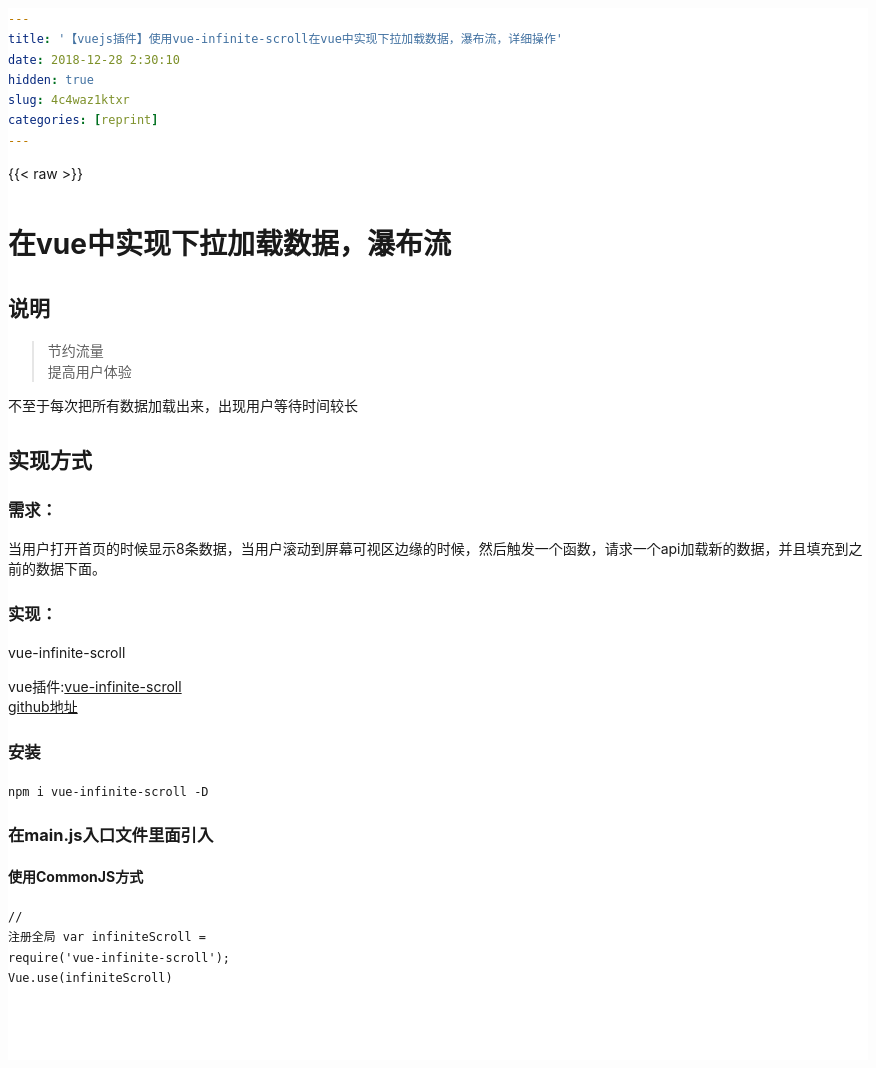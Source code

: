 ```yaml
---
title: '【vuejs插件】使用vue-infinite-scroll在vue中实现下拉加载数据，瀑布流，详细操作' 
date: 2018-12-28 2:30:10
hidden: true
slug: 4c4waz1ktxr
categories: [reprint]
---
```


{{< raw >}}

                    
<h1 id="articleHeader0">在vue中实现下拉加载数据，瀑布流</h1>
<h2 id="articleHeader1">说明</h2>
<blockquote><p>节约流量<br>提高用户体验</p></blockquote>
<p>不至于每次把所有数据加载出来，出现用户等待时间较长</p>
<h2 id="articleHeader2">实现方式</h2>
<h3 id="articleHeader3">需求：</h3>
<p>当用户打开首页的时候显示8条数据，当用户滚动到屏幕可视区边缘的时候，然后触发一个函数，请求一个api加载新的数据，并且填充到之前的数据下面。</p>
<h3 id="articleHeader4">实现：</h3>
<p>vue-infinite-scroll</p>
<p>vue插件:<a href="https://www.npmjs.com/package/vue-infinite-scroll" rel="nofollow noreferrer" target="_blank">vue-infinite-scroll</a><br><a href="https://github.com/ElemeFE/vue-infinite-scroll/" rel="nofollow noreferrer" target="_blank">github地址</a></p>
<h3 id="articleHeader5">安装</h3>
<div class="widget-codetool" style="display:none;">
      <div class="widget-codetool--inner">
      <span class="selectCode code-tool" data-toggle="tooltip" data-placement="top" title="" data-original-title="全选"></span>
      <span type="button" class="copyCode code-tool" data-toggle="tooltip" data-placement="top" data-clipboard-text="npm i vue-infinite-scroll -D
" title="" data-original-title="复制"></span>
      <span type="button" class="saveToNote code-tool" data-toggle="tooltip" data-placement="top" title="" data-original-title="放进笔记"></span>
      </div>
      </div><pre class="hljs stylus"><code>npm <span class="hljs-selector-tag">i</span> vue-infinite-scroll -D
</code></pre>
<h3 id="articleHeader6">在main.js入口文件里面引入</h3>
<h4>使用CommonJS方式</h4>
<div class="widget-codetool" style="display:none;">
      <div class="widget-codetool--inner">
      <span class="selectCode code-tool" data-toggle="tooltip" data-placement="top" title="" data-original-title="全选"></span>
      <span type="button" class="copyCode code-tool" data-toggle="tooltip" data-placement="top" data-clipboard-text="// 注册全局
var infiniteScroll =  require('vue-infinite-scroll');
Vue.use(infiniteScroll)
 
//单独的组件里面使用
var infiniteScroll = require('vue-infinite-scroll');
new Vue({
  directives: {infiniteScroll}
})" title="" data-original-title="复制"></span>
      <span type="button" class="saveToNote code-tool" data-toggle="tooltip" data-placement="top" title="" data-original-title="放进笔记"></span>
      </div>
      </div><pre class="hljs php"><code><span class="hljs-comment">// 注册全局</span>
<span class="hljs-keyword">var</span> infiniteScroll =  <span class="hljs-keyword">require</span>(<span class="hljs-string">'vue-infinite-scroll'</span>);
Vue.<span class="hljs-keyword">use</span>(infiniteScroll)
 